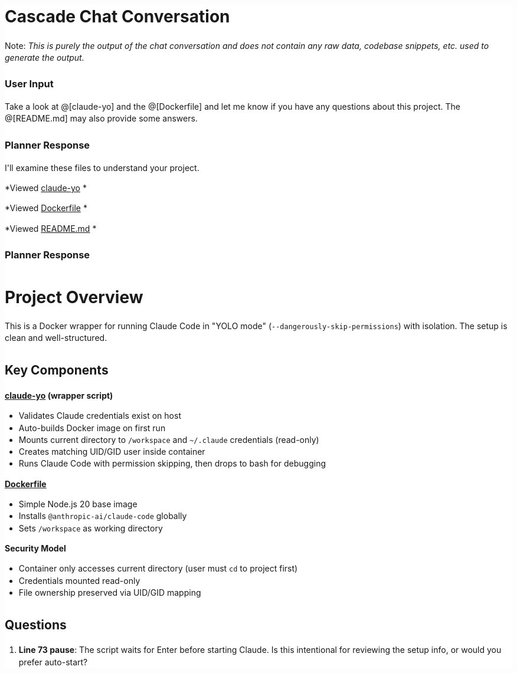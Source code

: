 # Cascade Chat Conversation

  Note: _This is purely the output of the chat conversation and does not contain any raw data, codebase snippets, etc. used to generate the output._

### User Input

Take a look at @[claude-yo] and the @[Dockerfile] and let me know if you have any questions about this project. The @[README.md] may also provide some answers.

### Planner Response

I'll examine these files to understand your project.

*Viewed [claude-yo](file:///home/neil/Repos/cadentdev/claude-yolo-docker/claude-yo) *

*Viewed [Dockerfile](file:///home/neil/Repos/cadentdev/claude-yolo-docker/Dockerfile) *

*Viewed [README.md](file:///home/neil/Repos/cadentdev/claude-yolo-docker/README.md) *

### Planner Response

# Project Overview

This is a Docker wrapper for running Claude Code in "YOLO mode" (`--dangerously-skip-permissions`) with isolation. The setup is clean and well-structured.

## Key Components

**[claude-yo](cci:7://file:///home/neil/Repos/cadentdev/claude-yolo-docker/claude-yo:0:0-0:0) (wrapper script)**
- Validates Claude credentials exist on host
- Auto-builds Docker image on first run
- Mounts current directory to `/workspace` and `~/.claude` credentials (read-only)
- Creates matching UID/GID user inside container
- Runs Claude Code with permission skipping, then drops to bash for debugging

**[Dockerfile](cci:7://file:///home/neil/Repos/cadentdev/claude-yolo-docker/Dockerfile:0:0-0:0)**
- Simple Node.js 20 base image
- Installs `@anthropic-ai/claude-code` globally
- Sets `/workspace` as working directory

**Security Model**
- Container only accesses current directory (user must `cd` to project first)
- Credentials mounted read-only
- File ownership preserved via UID/GID mapping

## Questions

1. **Line 73 pause**: The script waits for Enter before starting Claude. Is this intentional for reviewing the setup info, or would you prefer auto-start?
